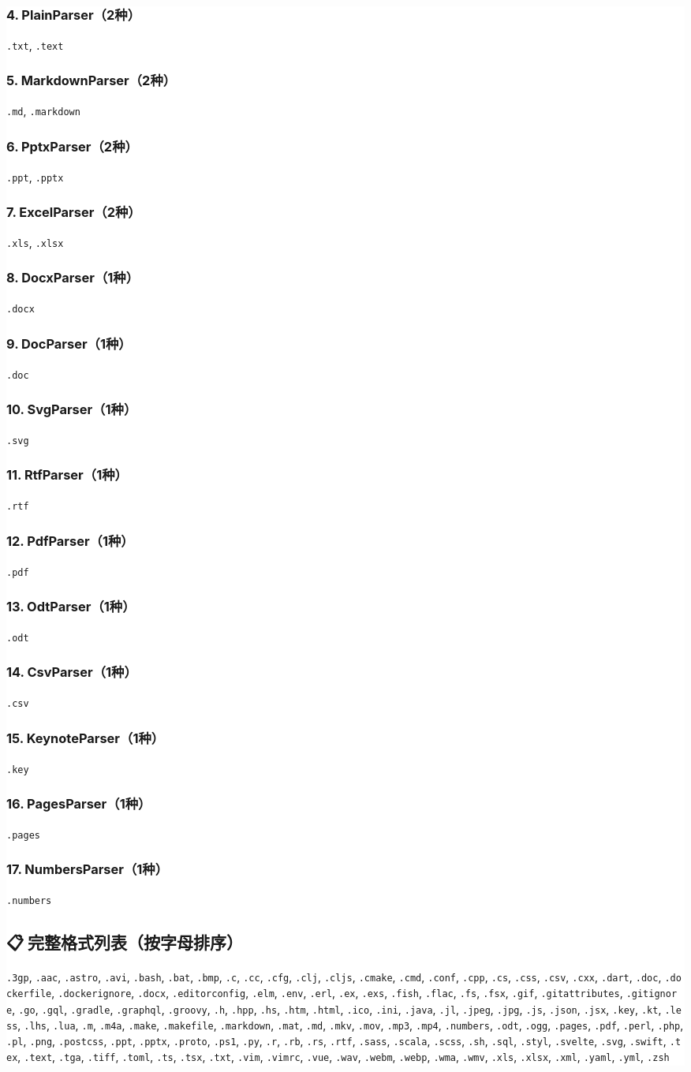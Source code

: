 ### 4. PlainParser（2种）
`.txt`, `.text`

### 5. MarkdownParser（2种）
`.md`, `.markdown`

### 6. PptxParser（2种）
`.ppt`, `.pptx`

### 7. ExcelParser（2种）
`.xls`, `.xlsx`

### 8. DocxParser（1种）
`.docx`

### 9. DocParser（1种）
`.doc`

### 10. SvgParser（1种）
`.svg`

### 11. RtfParser（1种）
`.rtf`

### 12. PdfParser（1种）
`.pdf`

### 13. OdtParser（1种）
`.odt`

### 14. CsvParser（1种）
`.csv`

### 15. KeynoteParser（1种）
`.key`

### 16. PagesParser（1种）
`.pages`

### 17. NumbersParser（1种）
`.numbers`

## 📋 完整格式列表（按字母排序）

`.3gp`, `.aac`, `.astro`, `.avi`, `.bash`, `.bat`, `.bmp`, `.c`, `.cc`, `.cfg`, `.clj`, `.cljs`, `.cmake`, `.cmd`, `.conf`, `.cpp`, `.cs`, `.css`, `.csv`, `.cxx`, `.dart`, `.doc`, `.dockerfile`, `.dockerignore`, `.docx`, `.editorconfig`, `.elm`, `.env`, `.erl`, `.ex`, `.exs`, `.fish`, `.flac`, `.fs`, `.fsx`, `.gif`, `.gitattributes`, `.gitignore`, `.go`, `.gql`, `.gradle`, `.graphql`, `.groovy`, `.h`, `.hpp`, `.hs`, `.htm`, `.html`, `.ico`, `.ini`, `.java`, `.jl`, `.jpeg`, `.jpg`, `.js`, `.json`, `.jsx`, `.key`, `.kt`, `.less`, `.lhs`, `.lua`, `.m`, `.m4a`, `.make`, `.makefile`, `.markdown`, `.mat`, `.md`, `.mkv`, `.mov`, `.mp3`, `.mp4`, `.numbers`, `.odt`, `.ogg`, `.pages`, `.pdf`, `.perl`, `.php`, `.pl`, `.png`, `.postcss`, `.ppt`, `.pptx`, `.proto`, `.ps1`, `.py`, `.r`, `.rb`, `.rs`, `.rtf`, `.sass`, `.scala`, `.scss`, `.sh`, `.sql`, `.styl`, `.svelte`, `.svg`, `.swift`, `.tex`, `.text`, `.tga`, `.tiff`, `.toml`, `.ts`, `.tsx`, `.txt`, `.vim`, `.vimrc`, `.vue`, `.wav`, `.webm`, `.webp`, `.wma`, `.wmv`, `.xls`, `.xlsx`, `.xml`, `.yaml`, `.yml`, `.zsh`
